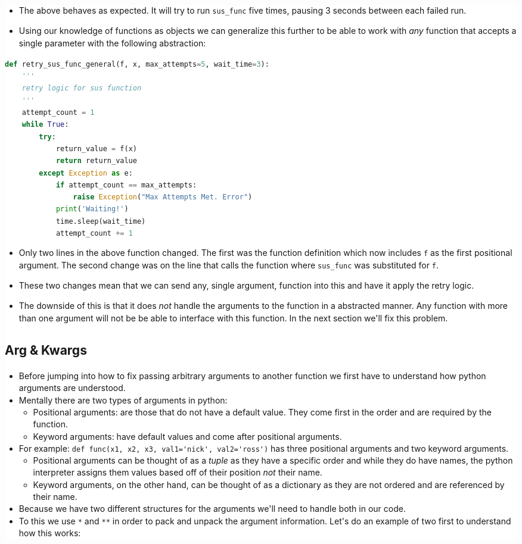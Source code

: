 - The above behaves as expected. It will try to run `sus_func` five times, pausing 3 seconds between each failed run.


- Using our knowledge of functions as objects we can generalize this further to be able to work with _any_ function that accepts a single parameter with the following abstraction:

```python
def retry_sus_func_general(f, x, max_attempts=5, wait_time=3):
    '''
    retry logic for sus function
    '''
    attempt_count = 1
    while True:
        try:
            return_value = f(x)
            return return_value
        except Exception as e:
            if attempt_count == max_attempts:
                raise Exception("Max Attempts Met. Error")
            print('Waiting!')
            time.sleep(wait_time)
            attempt_count += 1
```

- Only two lines in the above function changed. The first was the function definition which now includes `f` as the first positional argument. The second change was on the line that calls the function where `sus_func` was substituted for `f`.

- These two changes mean that we can send any, single argument, function into this and have it apply the retry logic.

- The downside of this is that it does _not_ handle the arguments to the function in a abstracted manner. Any function with more than one argument will not be be able to interface with this function. In the next section we'll fix this problem.

## Arg & Kwargs

- Before jumping into how to fix passing arbitrary arguments to another function we first have to understand how python arguments are understood.
- Mentally there are two types of arguments in python:
  - Positional arguments: are those that do not have a default value. They come first in the order and are required by the function. 
  - Keyword arguments: have default values and come after positional arguments.
- For example: `def func(x1, x2, x3, val1='nick', val2='ross')` has three positional arguments and two keyword arguments. 
  - Positional arguments can be thought of as a _tuple_ as they have a specific order and while they do have names, the python interpreter assigns them values based off of their position _not_ their name.
  - Keyword arguments, on the other hand, can be thought of as a dictionary as they are not ordered and are referenced by their name.
- Because we have two different structures for the arguments we'll need to handle both in our code. 
- To this we use `*` and `**` in order to pack and unpack the argument information. Let's do an example of two first to understand how this works:
